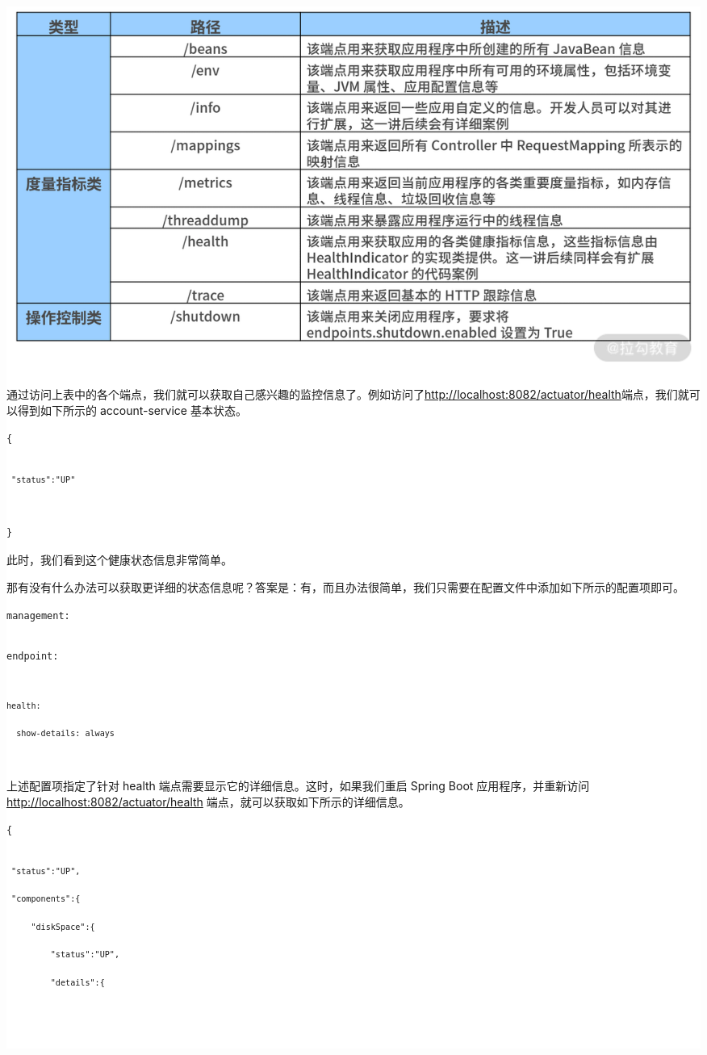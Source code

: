 <p><img alt="Drawing 0.png" src="assets/Cip5yGAKfl6Af_yWAAIDoRxLU2E765.png"/></p>
<p>通过访问上表中的各个端点，我们就可以获取自己感兴趣的监控信息了。例如访问了<a href="http://localhost:8082/actuator/health" target="_blank">http://localhost:8082/actuator/health</a>端点，我们就可以得到如下所示的 account-service 基本状态。</p>
<pre><code>{

     "status":"UP"

 }
</code></pre>
<p>此时，我们看到这个健康状态信息非常简单。</p>
<p>那有没有什么办法可以获取更详细的状态信息呢？答案是：有，而且办法很简单，我们只需要在配置文件中添加如下所示的配置项即可。</p>
<pre><code>management: 

  endpoint:

    health:

      show-details: always
</code></pre>
<p>上述配置项指定了针对 health 端点需要显示它的详细信息。这时，如果我们重启 Spring Boot 应用程序，并重新访问 <a href="http://localhost:8082/actuator/health" target="_blank">http://localhost:8082/actuator/health</a> 端点，就可以获取如下所示的详细信息。</p>
<pre><code>{

     "status":"UP",

     "components":{

         "diskSpace":{

             "status":"UP",

             "details":{
